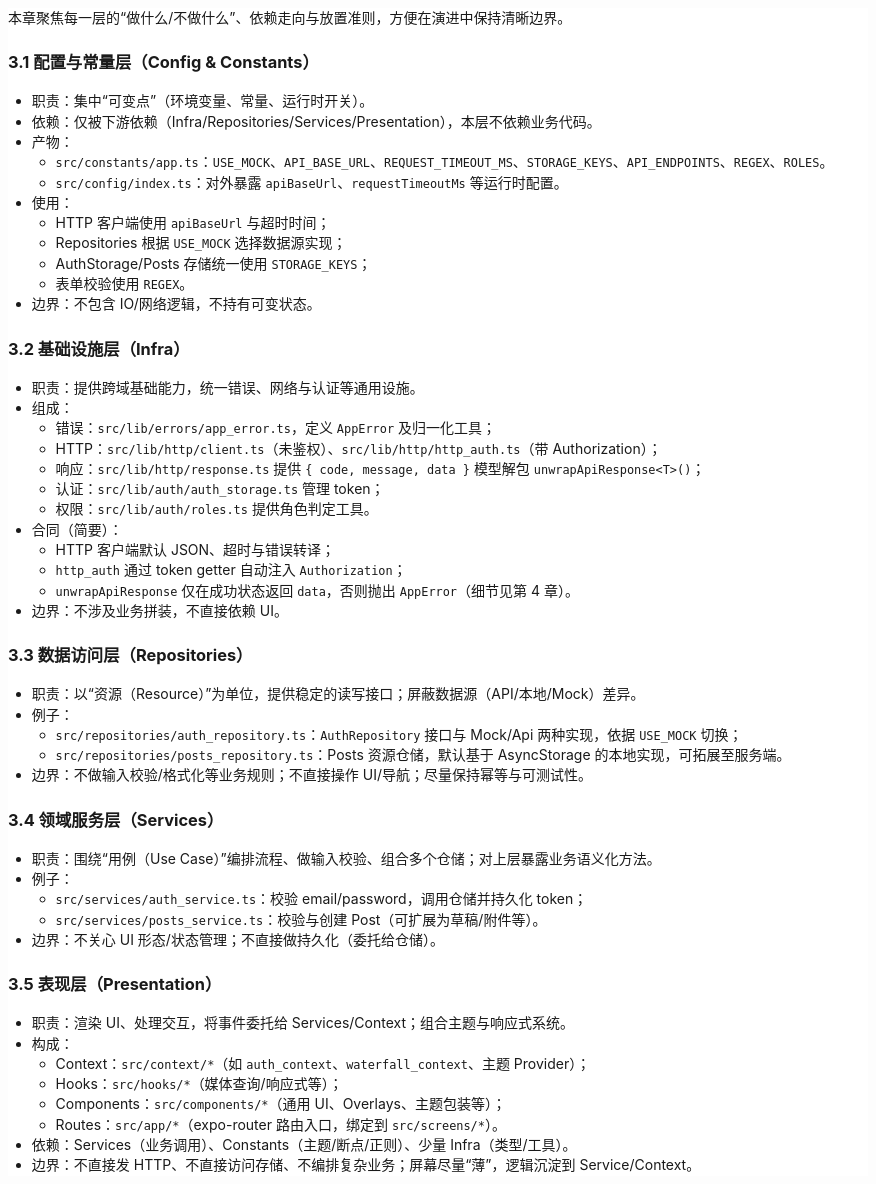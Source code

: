 本章聚焦每一层的“做什么/不做什么”、依赖走向与放置准则，方便在演进中保持清晰边界。

### 3.1 配置与常量层（Config & Constants）

- 职责：集中“可变点”（环境变量、常量、运行时开关）。
- 依赖：仅被下游依赖（Infra/Repositories/Services/Presentation），本层不依赖业务代码。
- 产物：
  - `src/constants/app.ts`：`USE_MOCK`、`API_BASE_URL`、`REQUEST_TIMEOUT_MS`、`STORAGE_KEYS`、`API_ENDPOINTS`、`REGEX`、`ROLES`。
  - `src/config/index.ts`：对外暴露 `apiBaseUrl`、`requestTimeoutMs` 等运行时配置。
- 使用：
  - HTTP 客户端使用 `apiBaseUrl` 与超时时间；
  - Repositories 根据 `USE_MOCK` 选择数据源实现；
  - AuthStorage/Posts 存储统一使用 `STORAGE_KEYS`；
  - 表单校验使用 `REGEX`。
- 边界：不包含 IO/网络逻辑，不持有可变状态。

### 3.2 基础设施层（Infra）

- 职责：提供跨域基础能力，统一错误、网络与认证等通用设施。
- 组成：
  - 错误：`src/lib/errors/app_error.ts`，定义 `AppError` 及归一化工具；
  - HTTP：`src/lib/http/client.ts`（未鉴权）、`src/lib/http/http_auth.ts`（带 Authorization）；
  - 响应：`src/lib/http/response.ts` 提供 `{ code, message, data }` 模型解包 `unwrapApiResponse<T>()`；
  - 认证：`src/lib/auth/auth_storage.ts` 管理 token；
  - 权限：`src/lib/auth/roles.ts` 提供角色判定工具。
- 合同（简要）：
  - HTTP 客户端默认 JSON、超时与错误转译；
  - `http_auth` 通过 token getter 自动注入 `Authorization`；
  - `unwrapApiResponse` 仅在成功状态返回 `data`，否则抛出 `AppError`（细节见第 4 章）。
- 边界：不涉及业务拼装，不直接依赖 UI。

### 3.3 数据访问层（Repositories）

- 职责：以“资源（Resource）”为单位，提供稳定的读写接口；屏蔽数据源（API/本地/Mock）差异。
- 例子：
  - `src/repositories/auth_repository.ts`：`AuthRepository` 接口与 Mock/Api 两种实现，依据 `USE_MOCK` 切换；
  - `src/repositories/posts_repository.ts`：Posts 资源仓储，默认基于 AsyncStorage 的本地实现，可拓展至服务端。
- 边界：不做输入校验/格式化等业务规则；不直接操作 UI/导航；尽量保持幂等与可测试性。

### 3.4 领域服务层（Services）

- 职责：围绕“用例（Use Case）”编排流程、做输入校验、组合多个仓储；对上层暴露业务语义化方法。
- 例子：
  - `src/services/auth_service.ts`：校验 email/password，调用仓储并持久化 token；
  - `src/services/posts_service.ts`：校验与创建 Post（可扩展为草稿/附件等）。
- 边界：不关心 UI 形态/状态管理；不直接做持久化（委托给仓储）。

### 3.5 表现层（Presentation）

- 职责：渲染 UI、处理交互，将事件委托给 Services/Context；组合主题与响应式系统。
- 构成：
  - Context：`src/context/*`（如 `auth_context`、`waterfall_context`、主题 Provider）；
  - Hooks：`src/hooks/*`（媒体查询/响应式等）；
  - Components：`src/components/*`（通用 UI、Overlays、主题包装等）；
  - Routes：`src/app/*`（expo-router 路由入口，绑定到 `src/screens/*`）。
- 依赖：Services（业务调用）、Constants（主题/断点/正则）、少量 Infra（类型/工具）。
- 边界：不直接发 HTTP、不直接访问存储、不编排复杂业务；屏幕尽量“薄”，逻辑沉淀到 Service/Context。

